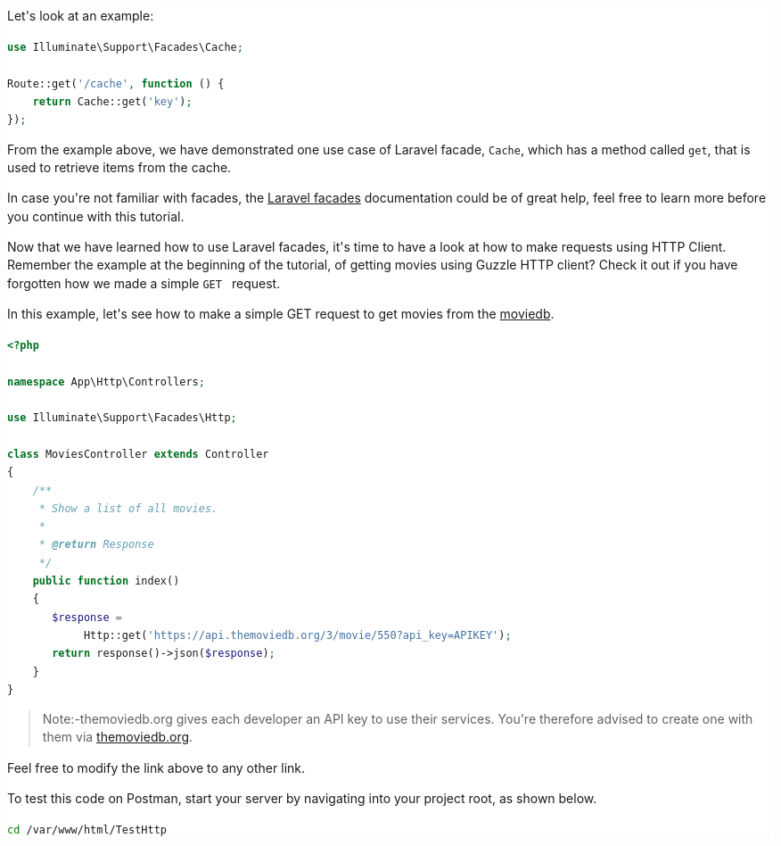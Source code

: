 Let's look at an example:

```php
use Illuminate\Support\Facades\Cache;

Route::get('/cache', function () {
    return Cache::get('key');
});
```

From the example above, we have demonstrated one use case of Laravel facade, `Cache`, which has a method called `get`, that is used to retrieve items from the cache.  

In case you're not familiar with facades, the [Laravel facades](https://laravel.com/docs/8.x/facades) documentation could be of great help, feel free to learn more before you continue with this tutorial.  

Now that we have learned how to use Laravel facades, it's time to have a look at how to make requests using HTTP Client. Remember the example at the beginning of the tutorial, of getting movies using Guzzle HTTP client? Check it out if you have forgotten how we made a simple `GET ` request.  

In this example, let's see how to make a simple GET request to get movies from the [moviedb](https://www.themoviedb.org/).  

``` php
<?php

namespace App\Http\Controllers;

use Illuminate\Support\Facades\Http;

class MoviesController extends Controller
{
    /**
     * Show a list of all movies.
     *
     * @return Response
     */
    public function index()
    {
       $response = 
            Http::get('https://api.themoviedb.org/3/movie/550?api_key=APIKEY');
       return response()->json($response);
    }
}
```

>Note:-themoviedb.org gives each developer an API key to use their services. You're therefore advised to create one with them via [themoviedb.org](https://developers.themoviedb.org/3). 

Feel free to modify the link above to any other link.

To test this code on Postman, start your server by navigating into your project root, as shown below.

```bash 
cd /var/www/html/TestHttp
```
